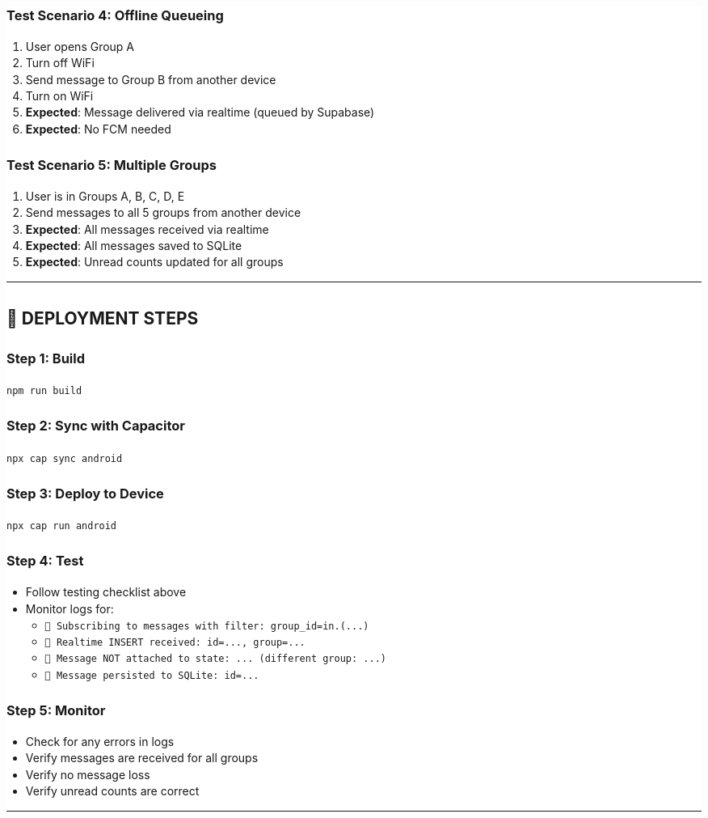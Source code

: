 ### **Test Scenario 4: Offline Queueing**
1. User opens Group A
2. Turn off WiFi
3. Send message to Group B from another device
4. Turn on WiFi
5. **Expected**: Message delivered via realtime (queued by Supabase)
6. **Expected**: No FCM needed

### **Test Scenario 5: Multiple Groups**
1. User is in Groups A, B, C, D, E
2. Send messages to all 5 groups from another device
3. **Expected**: All messages received via realtime
4. **Expected**: All messages saved to SQLite
5. **Expected**: Unread counts updated for all groups

---

## 📝 **DEPLOYMENT STEPS**

### **Step 1: Build**
```bash
npm run build
```

### **Step 2: Sync with Capacitor**
```bash
npx cap sync android
```

### **Step 3: Deploy to Device**
```bash
npx cap run android
```

### **Step 4: Test**
- Follow testing checklist above
- Monitor logs for:
  - `📡 Subscribing to messages with filter: group_id=in.(...)`
  - `📨 Realtime INSERT received: id=..., group=...`
  - `📨 Message NOT attached to state: ... (different group: ...)`
  - `📨 Message persisted to SQLite: id=...`

### **Step 5: Monitor**
- Check for any errors in logs
- Verify messages are received for all groups
- Verify no message loss
- Verify unread counts are correct

---
